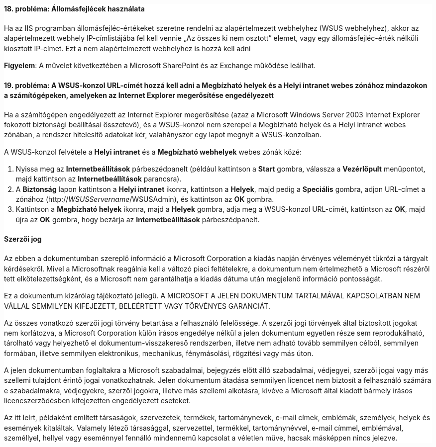 #### 18. probléma: Állomásfejlécek használata

Ha az IIS programban állomásfejléc-értékeket szeretne rendelni az alapértelmezett webhelyhez (WSUS webhelyhez), akkor az alapértelmezett webhely IP-címlistájába fel kell vennie „Az összes ki nem osztott” elemet, vagy egy állomásfejléc-érték nélküli kiosztott IP-címet. Ezt a nem alapértelmezett webhelyhez is hozzá kell adni

**Figyelem**: A művelet következtében a Microsoft SharePoint és az Exchange működése leállhat.

#### 19. probléma: A WSUS-konzol URL-címét hozzá kell adni a Megbízható helyek és a Helyi intranet webes zónához mindazokon a számítógépeken, amelyeken az Internet Explorer megerősítése engedélyezett

Ha a számítógépen engedélyezett az Internet Explorer megerősítése (azaz a Microsoft Windows Server 2003 Internet Explorer fokozott biztonsági beállításai összetevő), és a WSUS-konzol nem szerepel a Megbízható helyek és a Helyi intranet webes zónában, a rendszer hitelesítő adatokat kér, valahányszor egy lapot megnyit a WSUS-konzolban.

A WSUS-konzol felvétele a **Helyi intranet** és a **Megbízható webhelyek** webes zónák közé:

1.  Nyissa meg az **Internetbeállítások** párbeszédpanelt (például kattintson a **Start** gombra, válassza a **Vezérlőpult** menüpontot, majd kattintson az **Internetbeállítások** parancsra).
2.  A **Biztonság** lapon kattintson a **Helyi intranet** ikonra, kattintson a **Helyek**, majd pedig a **Speciális** gombra, adjon URL-címet a zónához (http://*WSUSServername*/WSUSAdmin), és kattintson az **OK** gombra.
3.  Kattintson a **Megbízható helyek** ikonra, majd a **Helyek** gombra, adja meg a WSUS-konzol URL-címét, kattintson az **OK**, majd újra az **OK** gombra, hogy bezárja az **Internetbeállítások** párbeszédpanelt.

#### Szerzői jog

Az ebben a dokumentumban szereplő információ a Microsoft Corporation a kiadás napján érvényes véleményét tükrözi a tárgyalt kérdésekről. Mivel a Microsoftnak reagálnia kell a változó piaci feltételekre, a dokumentum nem értelmezhető a Microsoft részéről tett elkötelezettségként, és a Microsoft nem garantálhatja a kiadás dátuma után megjelenő információ pontosságát.

Ez a dokumentum kizárólag tájékoztató jellegű. A MICROSOFT A JELEN DOKUMENTUM TARTALMÁVAL KAPCSOLATBAN NEM VÁLLAL SEMMILYEN KIFEJEZETT, BELEÉRTETT VAGY TÖRVÉNYES GARANCIÁT.

Az összes vonatkozó szerzői jogi törvény betartása a felhasználó felelőssége. A szerzői jogi törvények által biztosított jogokat nem korlátozva, a Microsoft Corporation külön írásos engedélye nélkül a jelen dokumentum egyetlen része sem reprodukálható, tárolható vagy helyezhető el dokumentum-visszakereső rendszerben, illetve nem adható tovább semmilyen célból, semmilyen formában, illetve semmilyen elektronikus, mechanikus, fénymásolási, rögzítési vagy más úton.

A jelen dokumentumban foglaltakra a Microsoft szabadalmai, bejegyzés előtt álló szabadalmai, védjegyei, szerzői jogai vagy más szellemi tulajdont érintő jogai vonatkozhatnak. Jelen dokumentum átadása semmilyen licencet nem biztosít a felhasználó számára e szabadalmakra, védjegyekre, szerzői jogokra, illetve más szellemi alkotásra, kivéve a Microsoft által kiadott bármely írásos licencszerződésben kifejezetten engedélyezett eseteket.

Az itt leírt, példaként említett társaságok, szervezetek, termékek, tartománynevek, e-mail címek, emblémák, személyek, helyek és események kitaláltak. Valamely létező társasággal, szervezettel, termékkel, tartománynévvel, e-mail címmel, emblémával, személlyel, hellyel vagy eseménnyel fennálló mindennemű kapcsolat a véletlen műve, hacsak másképpen nincs jelezve.
